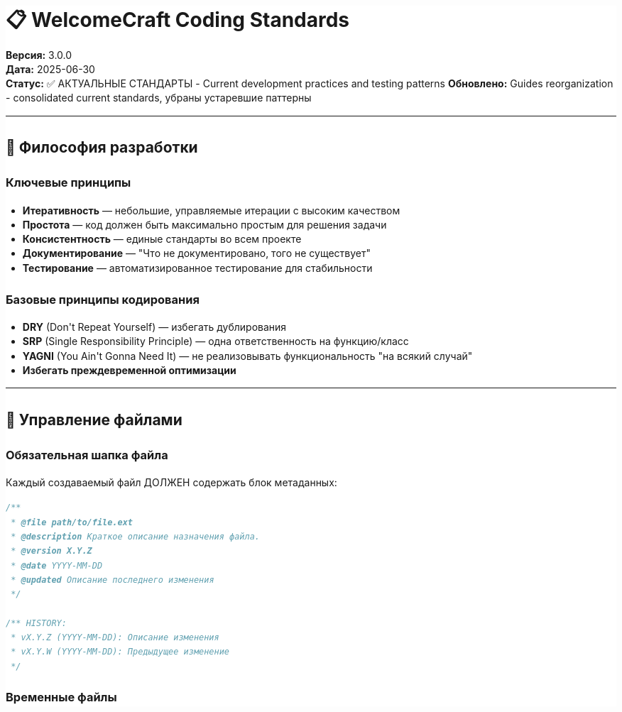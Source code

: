 # 📋 WelcomeCraft Coding Standards

**Версия:** 3.0.0  
**Дата:** 2025-06-30  
**Статус:** ✅ АКТУАЛЬНЫЕ СТАНДАРТЫ - Current development practices and testing patterns
**Обновлено:** Guides reorganization - consolidated current standards, убраны устаревшие паттерны

---

## 🎯 Философия разработки

### Ключевые принципы

- **Итеративность** — небольшие, управляемые итерации с высоким качеством
- **Простота** — код должен быть максимально простым для решения задачи
- **Консистентность** — единые стандарты во всем проекте
- **Документирование** — "Что не документировано, того не существует"
- **Тестирование** — автоматизированное тестирование для стабильности

### Базовые принципы кодирования

- **DRY** (Don't Repeat Yourself) — избегать дублирования
- **SRP** (Single Responsibility Principle) — одна ответственность на функцию/класс
- **YAGNI** (You Ain't Gonna Need It) — не реализовывать функциональность "на всякий случай"
- **Избегать преждевременной оптимизации**

---

## 📁 Управление файлами

### Обязательная шапка файла

Каждый создаваемый файл ДОЛЖЕН содержать блок метаданных:

```typescript
/**
 * @file path/to/file.ext
 * @description Краткое описание назначения файла.
 * @version X.Y.Z
 * @date YYYY-MM-DD
 * @updated Описание последнего изменения
 */

/** HISTORY:
 * vX.Y.Z (YYYY-MM-DD): Описание изменения
 * vX.Y.W (YYYY-MM-DD): Предыдущее изменение
 */
```

### Временные файлы
